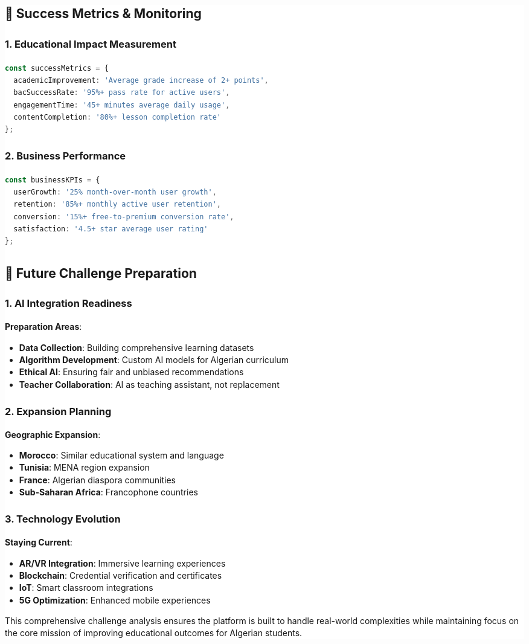 ## 🎯 Success Metrics & Monitoring

### 1. Educational Impact Measurement

```typescript
const successMetrics = {
  academicImprovement: 'Average grade increase of 2+ points',
  bacSuccessRate: '95%+ pass rate for active users',
  engagementTime: '45+ minutes average daily usage',
  contentCompletion: '80%+ lesson completion rate'
};
```

### 2. Business Performance

```typescript
const businessKPIs = {
  userGrowth: '25% month-over-month user growth',
  retention: '85%+ monthly active user retention',
  conversion: '15%+ free-to-premium conversion rate',
  satisfaction: '4.5+ star average user rating'
};
```

## 🔮 Future Challenge Preparation

### 1. AI Integration Readiness

**Preparation Areas**:
- **Data Collection**: Building comprehensive learning datasets
- **Algorithm Development**: Custom AI models for Algerian curriculum
- **Ethical AI**: Ensuring fair and unbiased recommendations
- **Teacher Collaboration**: AI as teaching assistant, not replacement

### 2. Expansion Planning

**Geographic Expansion**:
- **Morocco**: Similar educational system and language
- **Tunisia**: MENA region expansion
- **France**: Algerian diaspora communities
- **Sub-Saharan Africa**: Francophone countries

### 3. Technology Evolution

**Staying Current**:
- **AR/VR Integration**: Immersive learning experiences
- **Blockchain**: Credential verification and certificates
- **IoT**: Smart classroom integrations
- **5G Optimization**: Enhanced mobile experiences

This comprehensive challenge analysis ensures the platform is built to handle real-world complexities while maintaining focus on the core mission of improving educational outcomes for Algerian students.
